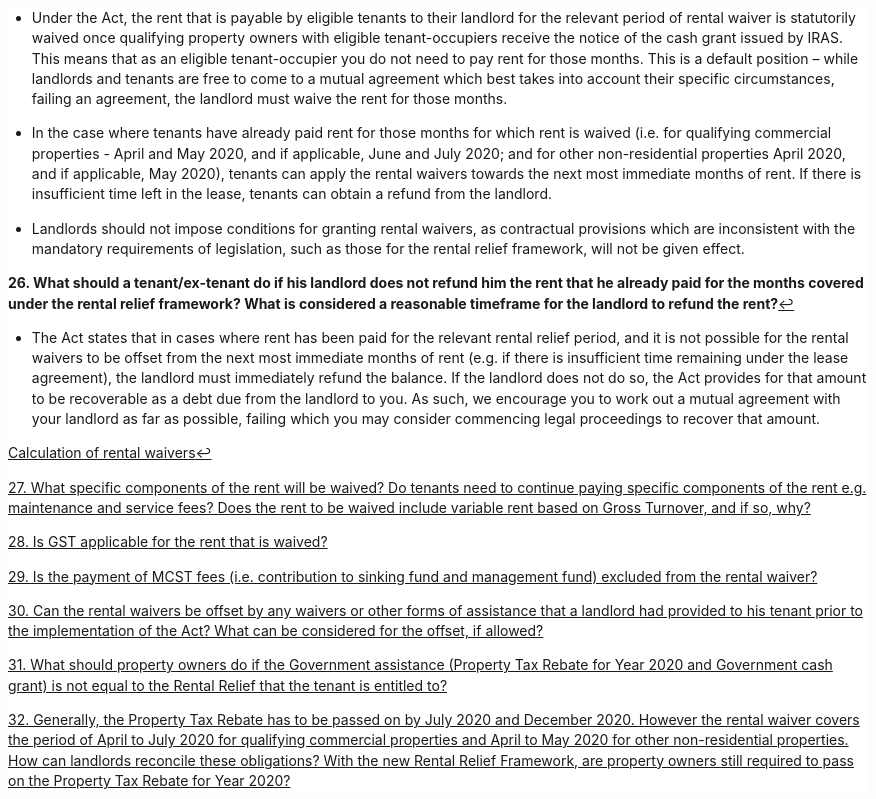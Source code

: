 *	Under the Act, the rent that is payable by eligible tenants to their landlord for the relevant period of rental waiver is statutorily waived once qualifying property owners with eligible tenant-occupiers receive the notice of the cash grant issued by IRAS. This means that as an eligible tenant-occupier you do not need to pay rent for those months. This is a default position – while landlords and tenants are free to come to a mutual agreement which best takes into account their specific circumstances, failing an agreement, the landlord must waive the rent for those months. 
 
*	In the case where tenants have already paid rent for those months for which rent is waived (i.e. for qualifying commercial properties - April and May 2020, and if applicable, June and July 2020; and for other non-residential properties April 2020, and if applicable, May 2020), tenants can apply the rental waivers towards the next most immediate months of rent. If there is insufficient time left in the lease, tenants can obtain a refund from the landlord.

*	Landlords should not impose conditions for granting rental waivers, as contractual provisions which are inconsistent with the mandatory requirements of legislation, such as those for the rental relief framework, will not be given effect.   

<a name="q26">**26.	What should a tenant/ex-tenant do if his landlord does not refund him the rent that he already paid for the months covered under the rental relief framework? What is considered a reasonable timeframe for the landlord to refund the rent?**</a><a href="#a26" title="Return to top">↩</a>

*	The Act states that in cases where rent has been paid for the relevant rental relief period, and it is not possible for the rental waivers to be offset from the next most immediate months of rent (e.g. if there is insufficient time remaining under the lease agreement), the landlord must immediately refund the balance. If the landlord does not do so, the Act provides for that amount to be recoverable as a debt due from the landlord to you. As such, we encourage you to work out a mutual agreement with your landlord as far as possible, failing which you may consider commencing legal proceedings to recover that amount.   

<a name="calculate"><u>Calculation of rental waivers</u></a><a href="#ref1e" title="Return to top">↩</a>

<a href="#q27" id="a27">27. What specific components of the rent will be waived? Do tenants need to continue paying specific components of the rent e.g. maintenance and service fees? Does the rent to be waived include variable rent based on Gross Turnover, and if so, why?</a>

<a href="#q28" id="a28">28. Is GST applicable for the rent that is waived?</a>

<a href="#q29" id="a29">29. Is the payment of MCST fees (i.e. contribution to sinking fund and management fund) excluded from the rental waiver?</a>

<a href="#q30" id="a30">30. Can the rental waivers be offset by any waivers or other forms of assistance that a landlord had provided to his tenant prior to the implementation of the Act? What can be considered for the offset, if allowed?</a>

<a href="#q31" id="a31">31. What should property owners do if the Government assistance (Property Tax Rebate for Year 2020 and Government cash grant) is not equal to the Rental Relief that the tenant is entitled to?</a>

<a href="#q32" id="a32">32. Generally, the Property Tax Rebate has to be passed on by July 2020 and December 2020. However the rental waiver covers the period of April to July 2020 for qualifying commercial properties and April to May 2020 for other non-residential properties. How can landlords reconcile these obligations? With the new Rental Relief Framework, are property owners still required to pass on the Property Tax Rebate for Year 2020?</a>
